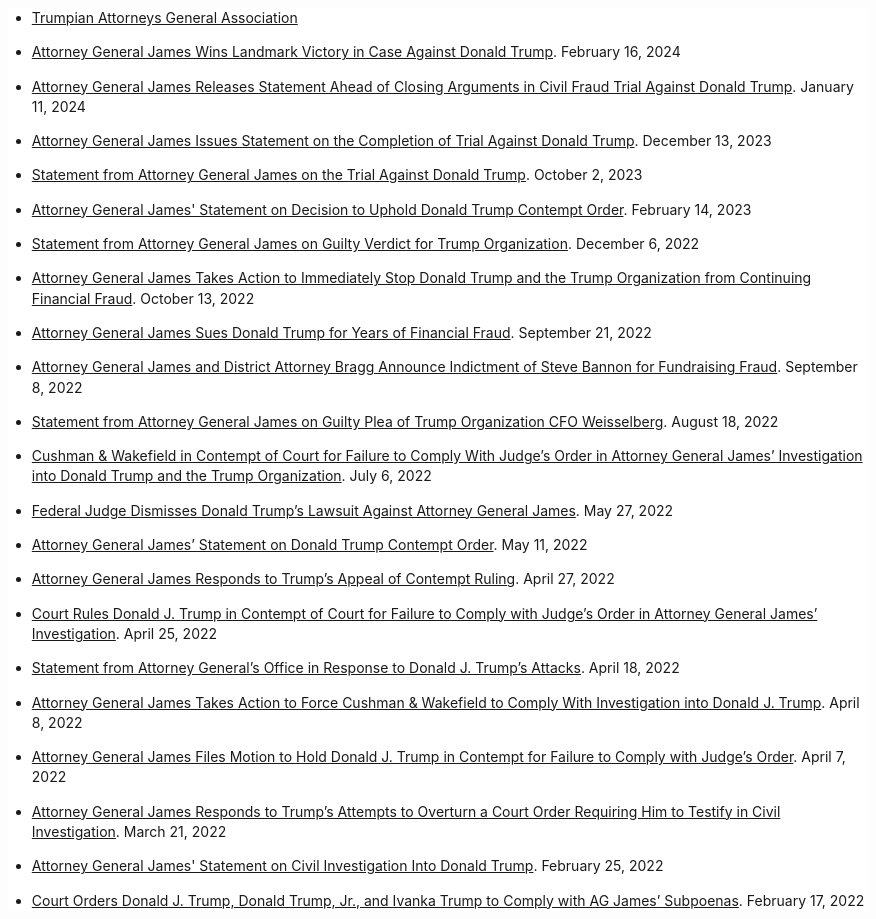 - [Trumpian Attorneys General Association](https://republicanags.com/)

- [Attorney General James Wins Landmark Victory in Case Against Donald Trump](https://ag.ny.gov/press-release/2024/attorney-general-james-wins-landmark-victory-case-against-donald-trump). February 16, 2024
- [Attorney General James Releases Statement Ahead of Closing Arguments in Civil Fraud Trial Against Donald Trump](https://ag.ny.gov/press-release/2024/attorney-general-james-releases-statement-ahead-closing-arguments-civil-fraud). January 11, 2024
- [Attorney General James Issues Statement on the Completion of Trial Against Donald Trump](https://ag.ny.gov/press-release/2023/attorney-general-james-issues-statement-completion-trial-against-donald-trump). December 13, 2023
- [Statement from Attorney General James on the Trial Against Donald Trump](https://ag.ny.gov/press-release/2023/statement-attorney-general-james-trial-against-donald-trump). October 2, 2023
- [Attorney General James' Statement on Decision to Uphold Donald Trump Contempt Order](https://ag.ny.gov/press-release/2023/attorney-general-james-statement-decision-uphold-donald-trump-contempt-order). February 14, 2023
- [Statement from Attorney General James on Guilty Verdict for Trump Organization](https://ag.ny.gov/press-release/2022/statement-attorney-general-james-guilty-verdict-trump-organization). December 6, 2022
- [Attorney General James Takes Action to Immediately Stop Donald Trump and the Trump Organization from Continuing Financial Fraud](https://ag.ny.gov/press-release/2022/attorney-general-james-takes-action-immediately-stop-donald-trump-and-trump). October 13, 2022
- [Attorney General James Sues Donald Trump for Years of Financial Fraud](https://ag.ny.gov/press-release/2022/attorney-general-james-sues-donald-trump-years-financial-fraud). September 21, 2022
- [Attorney General James and District Attorney Bragg Announce Indictment of Steve Bannon for Fundraising Fraud](https://ag.ny.gov/press-release/2022/attorney-general-james-and-district-attorney-bragg-announce-indictment-steve). September 8, 2022
- [Statement from Attorney General James on Guilty Plea of Trump Organization CFO Weisselberg](https://ag.ny.gov/press-release/2022/statement-attorney-general-james-guilty-plea-trump-organization-cfo-weisselberg). August 18, 2022
- [Cushman & Wakefield in Contempt of Court for Failure to Comply With Judge’s Order in Attorney General James’ Investigation into Donald Trump and the Trump Organization](https://ag.ny.gov/press-release/2022/cushman-wakefield-contempt-court-failure-comply-judges-order-attorney-general). July 6, 2022
- [Federal Judge Dismisses Donald Trump’s Lawsuit Against Attorney General James](https://ag.ny.gov/press-release/2022/federal-judge-dismisses-donald-trumps-lawsuit-against-attorney-general-james). May 27, 2022
- [Attorney General James’ Statement on Donald Trump Contempt Order](https://ag.ny.gov/press-release/2022/attorney-general-james-statement-donald-trump-contempt-order). May 11, 2022
- [Attorney General James Responds to Trump’s Appeal of Contempt Ruling](https://ag.ny.gov/press-release/2022/attorney-general-james-responds-trumps-appeal-contempt-ruling). April 27, 2022
- [Court Rules Donald J. Trump in Contempt of Court for Failure to Comply with Judge’s Order in Attorney General James’ Investigation](https://ag.ny.gov/press-release/2022/court-rules-donald-j-trump-contempt-court-failure-comply-judges-order-attorney). April 25, 2022
- [Statement from Attorney General’s Office in Response to Donald J. Trump’s Attacks](https://ag.ny.gov/press-release/2022/statement-attorney-generals-office-response-donald-j-trumps-attacks). April 18, 2022
- [Attorney General James Takes Action to Force Cushman & Wakefield to Comply With Investigation into Donald J. Trump](https://ag.ny.gov/press-release/2022/attorney-general-james-takes-action-force-cushman-wakefield-comply-investigation). April 8, 2022
- [Attorney General James Files Motion to Hold Donald J. Trump in Contempt for Failure to Comply with Judge’s Order](https://ag.ny.gov/press-release/2022/attorney-general-james-files-motion-hold-donald-j-trump-contempt-failure-comply). April 7, 2022
- [Attorney General James Responds to Trump’s Attempts to Overturn a Court Order Requiring Him to Testify in Civil Investigation](https://ag.ny.gov/press-release/2022/attorney-general-james-responds-trumps-attempts-overturn-court-order-requiring). March 21, 2022
- [Attorney General James' Statement on Civil Investigation Into Donald Trump](https://ag.ny.gov/press-release/2022/attorney-general-james-statement-civil-investigation-donald-trump). February 25, 2022
- [Court Orders Donald J. Trump, Donald Trump, Jr., and Ivanka Trump to Comply with AG James’ Subpoenas](https://ag.ny.gov/press-release/2022/court-orders-donald-j-trump-donald-trump-jr-and-ivanka-trump-comply-ag-james). February 17, 2022